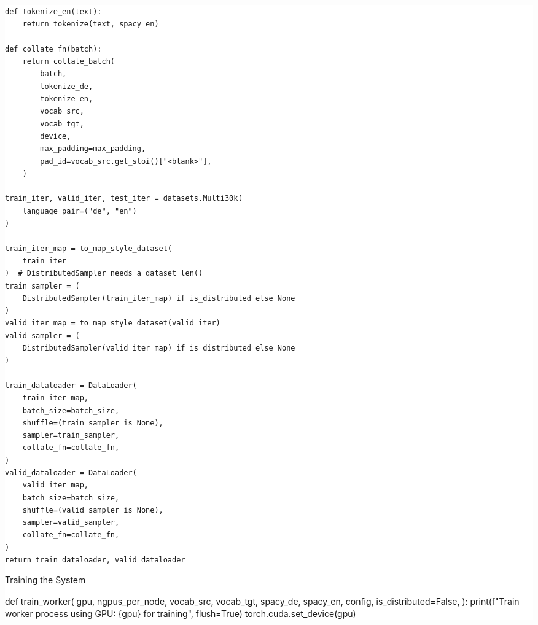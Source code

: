     def tokenize_en(text):
        return tokenize(text, spacy_en)

    def collate_fn(batch):
        return collate_batch(
            batch,
            tokenize_de,
            tokenize_en,
            vocab_src,
            vocab_tgt,
            device,
            max_padding=max_padding,
            pad_id=vocab_src.get_stoi()["<blank>"],
        )

    train_iter, valid_iter, test_iter = datasets.Multi30k(
        language_pair=("de", "en")
    )

    train_iter_map = to_map_style_dataset(
        train_iter
    )  # DistributedSampler needs a dataset len()
    train_sampler = (
        DistributedSampler(train_iter_map) if is_distributed else None
    )
    valid_iter_map = to_map_style_dataset(valid_iter)
    valid_sampler = (
        DistributedSampler(valid_iter_map) if is_distributed else None
    )

    train_dataloader = DataLoader(
        train_iter_map,
        batch_size=batch_size,
        shuffle=(train_sampler is None),
        sampler=train_sampler,
        collate_fn=collate_fn,
    )
    valid_dataloader = DataLoader(
        valid_iter_map,
        batch_size=batch_size,
        shuffle=(valid_sampler is None),
        sampler=valid_sampler,
        collate_fn=collate_fn,
    )
    return train_dataloader, valid_dataloader

Training the System

def train_worker(
    gpu,
    ngpus_per_node,
    vocab_src,
    vocab_tgt,
    spacy_de,
    spacy_en,
    config,
    is_distributed=False,
):
    print(f"Train worker process using GPU: {gpu} for training", flush=True)
    torch.cuda.set_device(gpu)
